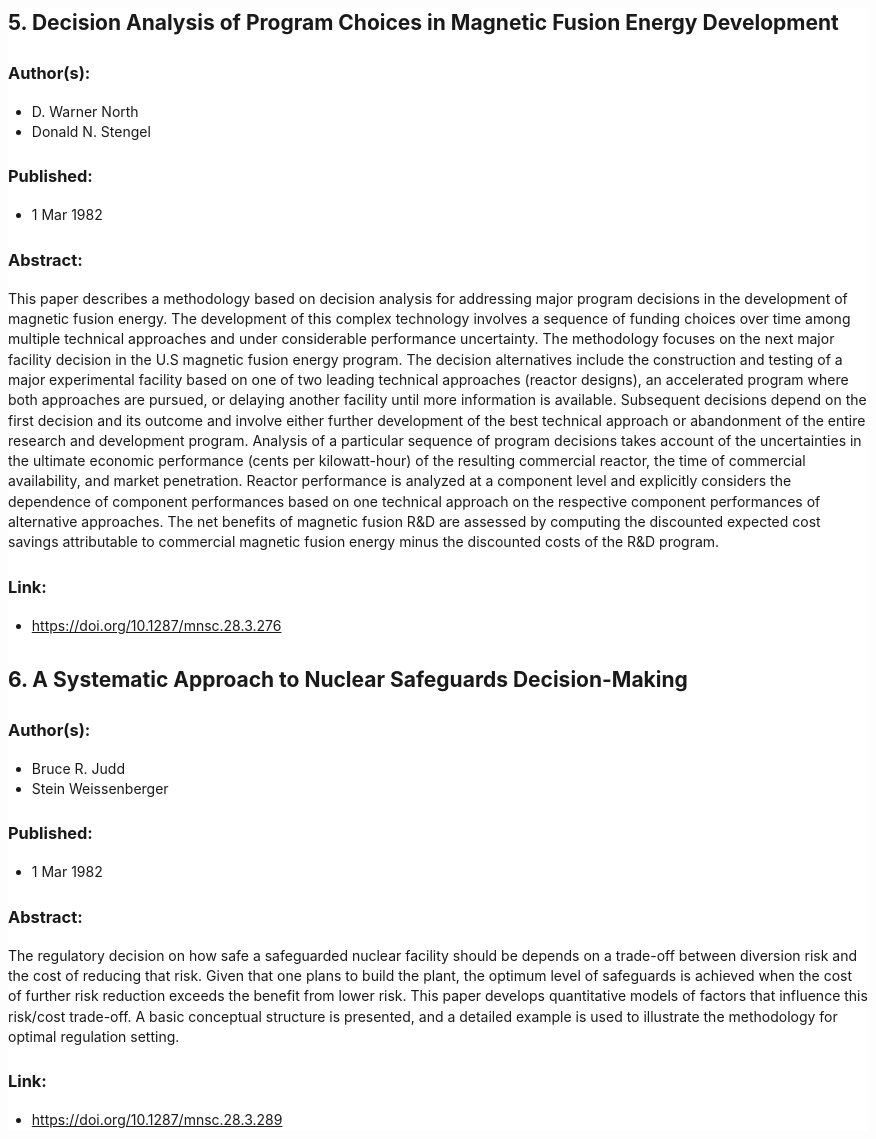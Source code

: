 ## 5. Decision Analysis of Program Choices in Magnetic Fusion Energy Development
### Author(s):
- D. Warner North
- Donald N. Stengel
### Published:
- 1 Mar 1982
### Abstract:
This paper describes a methodology based on decision analysis for addressing major program decisions in the development of magnetic fusion energy. The development of this complex technology involves a sequence of funding choices over time among multiple technical approaches and under considerable performance uncertainty. The methodology focuses on the next major facility decision in the U.S magnetic fusion energy program. The decision alternatives include the construction and testing of a major experimental facility based on one of two leading technical approaches (reactor designs), an accelerated program where both approaches are pursued, or delaying another facility until more information is available. Subsequent decisions depend on the first decision and its outcome and involve either further development of the best technical approach or abandonment of the entire research and development program. Analysis of a particular sequence of program decisions takes account of the uncertainties in the ultimate economic performance (cents per kilowatt-hour) of the resulting commercial reactor, the time of commercial availability, and market penetration. Reactor performance is analyzed at a component level and explicitly considers the dependence of component performances based on one technical approach on the respective component performances of alternative approaches. The net benefits of magnetic fusion R&D are assessed by computing the discounted expected cost savings attributable to commercial magnetic fusion energy minus the discounted costs of the R&D program.
### Link:
- https://doi.org/10.1287/mnsc.28.3.276

## 6. A Systematic Approach to Nuclear Safeguards Decision-Making
### Author(s):
- Bruce R. Judd
- Stein Weissenberger
### Published:
- 1 Mar 1982
### Abstract:
The regulatory decision on how safe a safeguarded nuclear facility should be depends on a trade-off between diversion risk and the cost of reducing that risk. Given that one plans to build the plant, the optimum level of safeguards is achieved when the cost of further risk reduction exceeds the benefit from lower risk. This paper develops quantitative models of factors that influence this risk/cost trade-off. A basic conceptual structure is presented, and a detailed example is used to illustrate the methodology for optimal regulation setting.
### Link:
- https://doi.org/10.1287/mnsc.28.3.289
